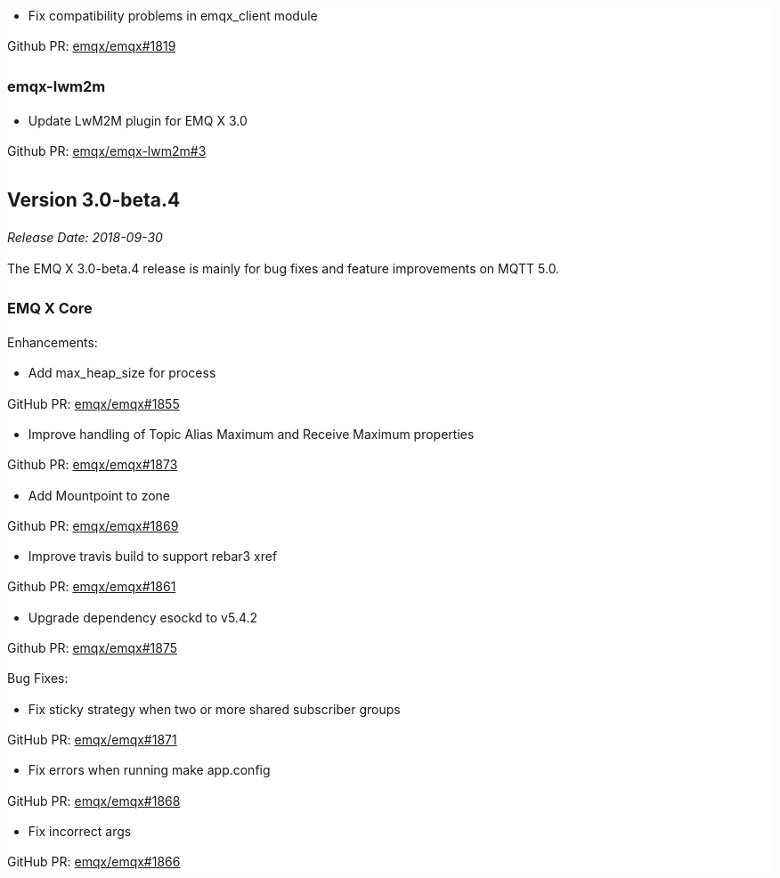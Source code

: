   * Fix compatibility problems in  emqx_client  module 

Github PR: [ emqx/emqx#1819 ](https://github.com/emqx/emqx/pull/1819)




### emqx-lwm2m 

  * Update LwM2M plugin for EMQ X 3.0 

Github PR: [ emqx/emqx-lwm2m#3 ](https://github.com/emqx/emqx-lwm2m/pull/3)




## Version 3.0-beta.4 

*Release Date: 2018-09-30*

The EMQ X 3.0-beta.4 release is mainly for bug fixes and feature improvements on MQTT 5.0. 

### EMQ X Core 

Enhancements: 

  * Add  max_heap_size  for process 

GitHub PR: [ emqx/emqx#1855 ](https://github.com/emqx/emqx/pull/1855)

  * Improve handling of  Topic Alias Maximum  and  Receive Maximum  properties 

Github PR: [ emqx/emqx#1873 ](https://github.com/emqx/emqx/pull/1873)

  * Add  Mountpoint  to zone 

Github PR: [ emqx/emqx#1869 ](https://github.com/emqx/emqx/pull/1869)

  * Improve travis build to support  rebar3 xref 

Github PR: [ emqx/emqx#1861 ](https://github.com/emqx/emqx/pull/1861)

  * Upgrade dependency  esockd  to v5.4.2 

Github PR: [ emqx/emqx#1875 ](https://github.com/emqx/emqx/pull/1875)




Bug Fixes: 

  * Fix sticky strategy when two or more shared subscriber groups 

GitHub PR: [ emqx/emqx#1871 ](https://github.com/emqx/emqx/pull/1871)

  * Fix errors when running  make app.config 

GitHub PR: [ emqx/emqx#1868 ](https://github.com/emqx/emqx/pull/1868)

  * Fix incorrect args 

GitHub PR: [ emqx/emqx#1866 ](https://github.com/emqx/emqx/pull/1866)



